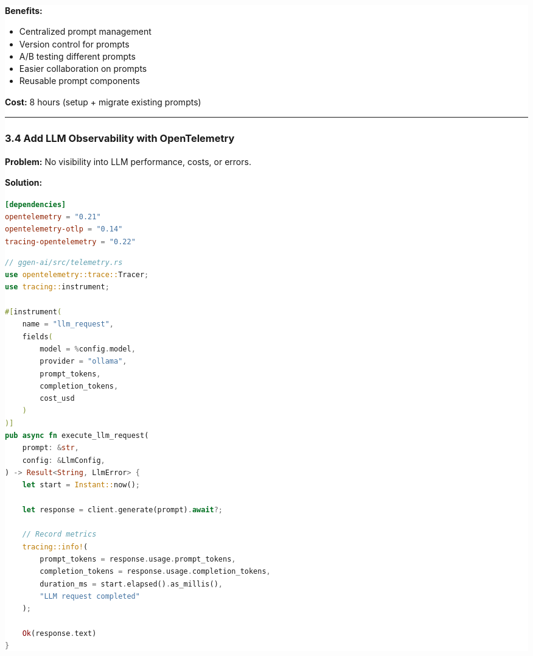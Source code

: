 **Benefits:**
- Centralized prompt management
- Version control for prompts
- A/B testing different prompts
- Easier collaboration on prompts
- Reusable prompt components

**Cost:** 8 hours (setup + migrate existing prompts)

---

### 3.4 Add LLM Observability with OpenTelemetry

**Problem:** No visibility into LLM performance, costs, or errors.

**Solution:**
```toml
[dependencies]
opentelemetry = "0.21"
opentelemetry-otlp = "0.14"
tracing-opentelemetry = "0.22"
```

```rust
// ggen-ai/src/telemetry.rs
use opentelemetry::trace::Tracer;
use tracing::instrument;

#[instrument(
    name = "llm_request",
    fields(
        model = %config.model,
        provider = "ollama",
        prompt_tokens,
        completion_tokens,
        cost_usd
    )
)]
pub async fn execute_llm_request(
    prompt: &str,
    config: &LlmConfig,
) -> Result<String, LlmError> {
    let start = Instant::now();

    let response = client.generate(prompt).await?;

    // Record metrics
    tracing::info!(
        prompt_tokens = response.usage.prompt_tokens,
        completion_tokens = response.usage.completion_tokens,
        duration_ms = start.elapsed().as_millis(),
        "LLM request completed"
    );

    Ok(response.text)
}
```
